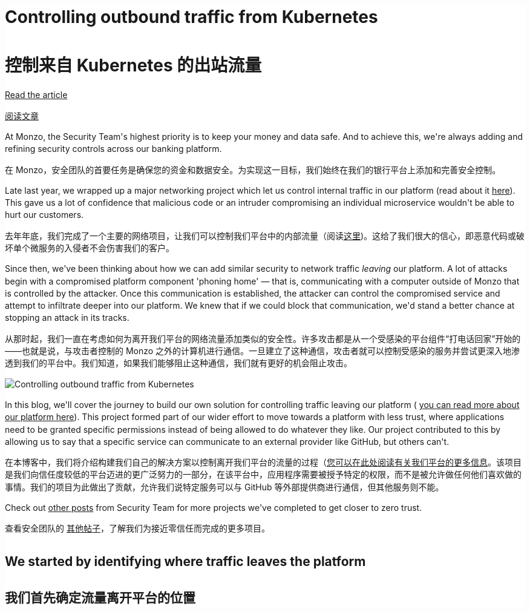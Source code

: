 # Controlling outbound traffic from Kubernetes

# 控制来自 Kubernetes 的出站流量

[Read the article](http://monzo.com#article)

[阅读文章](http://monzo.com#article)

At Monzo, the Security Team's highest priority is to keep your money and data safe. And to achieve this, we're always adding and refining security controls across our banking platform.

在 Monzo，安全团队的首要任务是确保您的资金和数据安全。为实现这一目标，我们始终在我们的银行平台上添加和完善安全控制。

Late last year, we wrapped up a major networking project which let us control internal traffic in our platform (read about it [here](https://monzo.com/blog/we-built-network-isolation-for-1-500-services)). This gave us a lot of confidence that malicious code or an intruder compromising an individual microservice wouldn't be able to hurt our customers.

去年年底，我们完成了一个主要的网络项目，让我们可以控制我们平台中的内部流量（阅读[这里](https://monzo.com/blog/we-built-network-isolation-for-1-500-服务))。这给了我们很大的信心，即恶意代码或破坏单个微服务的入侵者不会伤害我们的客户。

Since then, we've been thinking about how we can add similar security to network traffic _leaving_ our platform. A lot of attacks begin with a compromised platform component 'phoning home' — that is, communicating with a computer outside of Monzo that is controlled by the attacker. Once this communication is established, the attacker can control the compromised service and attempt to infiltrate deeper into our platform. We knew that if we could block that communication, we'd stand a better chance at stopping an attack in its tracks.

从那时起，我们一直在考虑如何为离开我们平台的网络流量添加类似的安全性。许多攻击都是从一个受感染的平台组件“打电话回家”开始的——也就是说，与攻击者控制的 Monzo 之外的计算机进行通信。一旦建立了这种通信，攻击者就可以控制受感染的服务并尝试更深入地渗透到我们的平台中。我们知道，如果我们能够阻止这种通信，我们就有更好的机会阻止攻击。

![Controlling outbound traffic from Kubernetes](https://images.ctfassets.net/ro61k101ee59/4SIwnE4zIp90oqeLFVRJLj/26b0213a3b8b7b83a3d49390757a6835/Untitled__2_.png?w=1280&q=90)

In this blog, we'll cover the journey to build our own solution for controlling traffic leaving our platform ( [you can read more about our platform here](https://monzo.com/blog/2016/09/19/building-a-modern-bank-backend)). This project formed part of our wider effort to move towards a platform with less trust, where applications need to be granted specific permissions instead of being allowed to do whatever they like. Our project contributed to this by allowing us to say that a specific service can communicate to an external provider like GitHub, but others can't.

在本博客中，我们将介绍构建我们自己的解决方案以控制离开我们平台的流量的过程（[您可以在此处阅读有关我们平台的更多信息](https://monzo.com/blog/2016/09/19/building-a-现代银行后端）)。该项目是我们向信任度较低的平台迈进的更广泛努力的一部分，在该平台中，应用程序需要被授予特定的权限，而不是被允许做任何他们喜欢做的事情。我们的项目为此做出了贡献，允许我们说特定服务可以与 GitHub 等外部提供商进行通信，但其他服务则不能。

Check out [other posts](https://monzo.com/blog/authors/jack-kleeman/) from Security Team for more projects we've completed to get closer to zero trust.

查看安全团队的 [其他帖子](https://monzo.com/blog/authors/jack-kleeman/)，了解我们为接近零信任而完成的更多项目。

## We started by identifying where traffic leaves the platform

## 我们首先确定流量离开平台的位置

